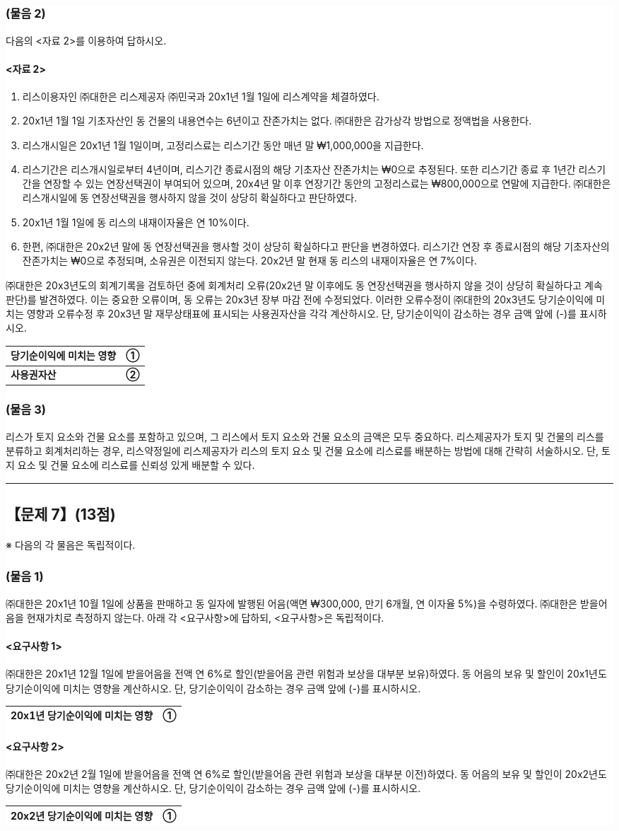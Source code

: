 ### (물음 2) 
다음의 <자료 2>를 이용하여 답하시오.

#### <자료 2>

1. 리스이용자인 ㈜대한은 리스제공자 ㈜민국과 20x1년 1월 1일에 리스계약을 체결하였다.

2. 20x1년 1월 1일 기초자산인 동 건물의 내용연수는 6년이고 잔존가치는 없다. ㈜대한은 감가상각 방법으로 정액법을 사용한다.

3. 리스개시일은 20x1년 1월 1일이며, 고정리스료는 리스기간 동안 매년 말 ₩1,000,000을 지급한다.

4. 리스기간은 리스개시일로부터 4년이며, 리스기간 종료시점의 해당 기초자산 잔존가치는 ₩0으로 추정된다. 또한 리스기간 종료 후 1년간 리스기간을 연장할 수 있는 연장선택권이 부여되어 있으며, 20x4년 말 이후 연장기간 동안의 고정리스료는 ₩800,000으로 연말에 지급한다. ㈜대한은 리스개시일에 동 연장선택권을 행사하지 않을 것이 상당히 확실하다고 판단하였다.

5. 20x1년 1월 1일에 동 리스의 내재이자율은 연 10%이다.

6. 한편, ㈜대한은 20x2년 말에 동 연장선택권을 행사할 것이 상당히 확실하다고 판단을 변경하였다. 리스기간 연장 후 종료시점의 해당 기초자산의 잔존가치는 ₩0으로 추정되며, 소유권은 이전되지 않는다. 20x2년 말 현재 동 리스의 내재이자율은 연 7%이다.

㈜대한은 20x3년도의 회계기록을 검토하던 중에 회계처리 오류(20x2년 말 이후에도 동 연장선택권을 행사하지 않을 것이 상당히 확실하다고 계속 판단)를 발견하였다. 이는 중요한 오류이며, 동 오류는 20x3년 장부 마감 전에 수정되었다. 이러한 오류수정이 ㈜대한의 20x3년도 당기순이익에 미치는 영향과 오류수정 후 20x3년 말 재무상태표에 표시되는 사용권자산을 각각 계산하시오. 단, 당기순이익이 감소하는 경우 금액 앞에 (-)를 표시하시오.

| 당기순이익에 미치는 영향 | ① |
|---|---|
| **사용권자산** | **②** |

### (물음 3) 
리스가 토지 요소와 건물 요소를 포함하고 있으며, 그 리스에서 토지 요소와 건물 요소의 금액은 모두 중요하다. 리스제공자가 토지 및 건물의 리스를 분류하고 회계처리하는 경우, 리스약정일에 리스제공자가 리스의 토지 요소 및 건물 요소에 리스료를 배분하는 방법에 대해 간략히 서술하시오. 단, 토지 요소 및 건물 요소에 리스료를 신뢰성 있게 배분할 수 있다.

---

## 【문제 7】(13점)

※ 다음의 각 물음은 독립적이다.

### (물음 1) 
㈜대한은 20x1년 10월 1일에 상품을 판매하고 동 일자에 발행된 어음(액면 ₩300,000, 만기 6개월, 연 이자율 5%)을 수령하였다. ㈜대한은 받을어음을 현재가치로 측정하지 않는다. 아래 각 <요구사항>에 답하되, <요구사항>은 독립적이다.

#### <요구사항 1> 
㈜대한은 20x1년 12월 1일에 받을어음을 전액 연 6%로 할인(받을어음 관련 위험과 보상을 대부분 보유)하였다. 동 어음의 보유 및 할인이 20x1년도 당기순이익에 미치는 영향을 계산하시오. 단, 당기순이익이 감소하는 경우 금액 앞에 (-)를 표시하시오.

| 20x1년 당기순이익에 미치는 영향 | ① |
|---|---|

#### <요구사항 2> 
㈜대한은 20x2년 2월 1일에 받을어음을 전액 연 6%로 할인(받을어음 관련 위험과 보상을 대부분 이전)하였다. 동 어음의 보유 및 할인이 20x2년도 당기순이익에 미치는 영향을 계산하시오. 단, 당기순이익이 감소하는 경우 금액 앞에 (-)를 표시하시오.

| 20x2년 당기순이익에 미치는 영향 | ① |
|---|---|
